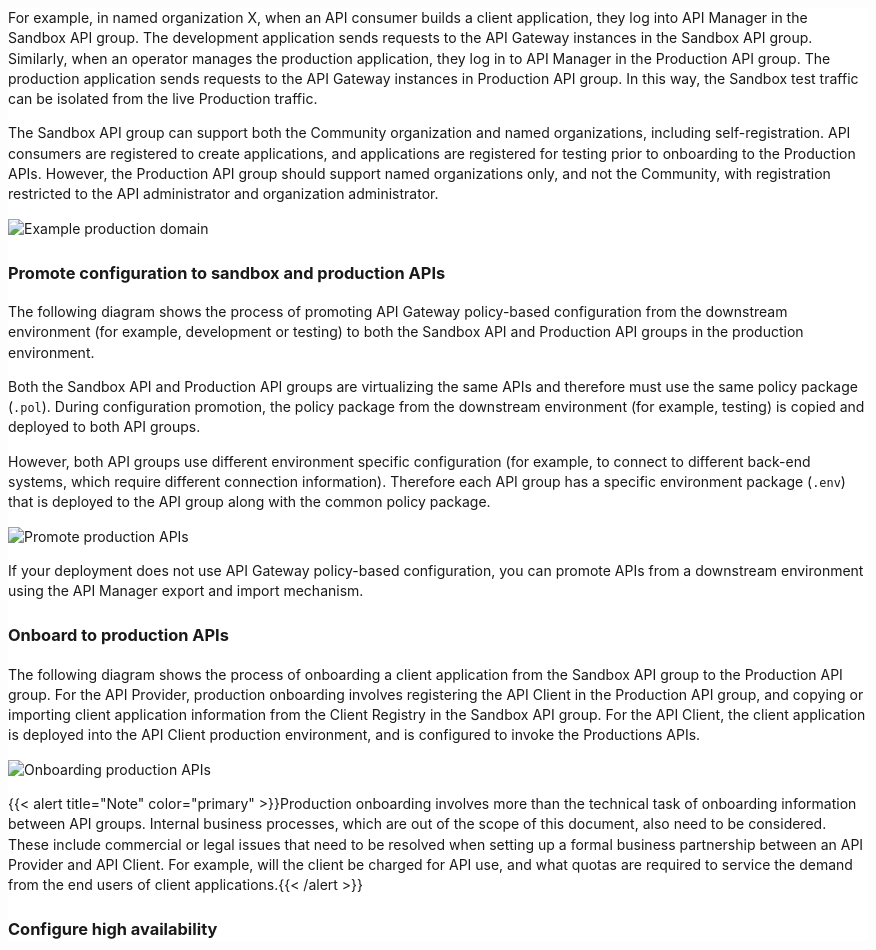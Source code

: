 For example, in named organization X, when an API consumer builds a client application, they log into API Manager in the Sandbox API group. The development application sends requests to the API Gateway instances in the Sandbox API group. Similarly, when an operator manages the production application, they log in to API Manager in the Production API group. The production application sends requests to the API Gateway instances in Production API group. In this way, the Sandbox test traffic can be isolated from the live Production traffic.

The Sandbox API group can support both the Community organization and named organizations, including self-registration. API consumers are registered to create applications, and applications are registered for testing prior to onboarding to the Production APIs. However, the Production API group should support named organizations only, and not the Community, with registration restricted to the API administrator and organization administrator.

![Example production domain](/Images/docbook/images/api_mgmt/api_mgmt_production.png)

### Promote configuration to sandbox and production APIs

The following diagram shows the process of promoting API Gateway policy-based configuration from the downstream environment (for example, development or testing) to both the Sandbox API and Production API groups in the production environment.

Both the Sandbox API and Production API groups are virtualizing the same APIs and therefore must use the same policy package (`.pol`). During configuration promotion, the policy package from the downstream environment (for example, testing) is copied and deployed to both API groups.

However, both API groups use different environment specific configuration (for example, to connect to different back-end systems, which require different connection information). Therefore each API group has a specific environment package (`.env`) that is deployed to the API group along with the common policy package.

![Promote production APIs](/Images/docbook/images/api_mgmt/api_mgmt_promotion.png)

If your deployment does not use API Gateway policy-based configuration, you can promote APIs from a downstream environment using the API Manager export and import mechanism.

### Onboard to production APIs

The following diagram shows the process of onboarding a client application from the Sandbox API group to the Production API group. For the API Provider, production onboarding involves registering the API Client in the Production API group, and copying or importing client application information from the Client Registry in the Sandbox API group. For the API Client, the client application is deployed into the API Client production environment, and is configured to invoke the Productions APIs.

![Onboarding production APIs](/Images/docbook/images/api_mgmt/api_mgmt_onboarding.png)

{{< alert title="Note" color="primary" >}}Production onboarding involves more than the technical task of onboarding information between API groups. Internal business processes, which are out of the scope of this document, also need to be considered. These include commercial or legal issues that need to be resolved when setting up a formal business partnership between an API Provider and API Client. For example, will the client be charged for API use, and what quotas are required to service the demand from the end users of client applications.{{< /alert >}}

### Configure high availability
